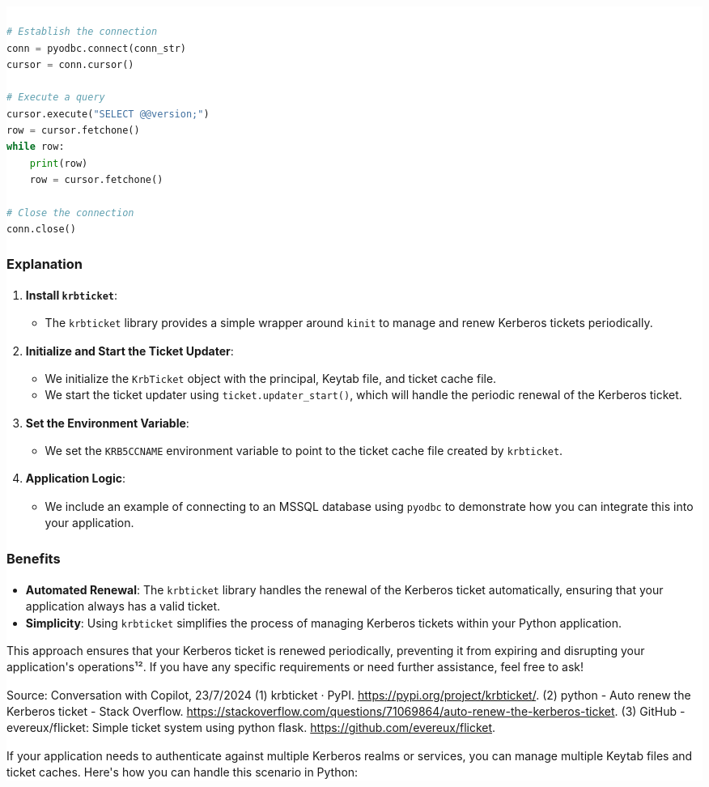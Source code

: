    ```python

   # Establish the connection
   conn = pyodbc.connect(conn_str)
   cursor = conn.cursor()

   # Execute a query
   cursor.execute("SELECT @@version;")
   row = cursor.fetchone()
   while row:
       print(row)
       row = cursor.fetchone()

   # Close the connection
   conn.close()
   ```

### **Explanation**

1. **Install `krbticket`**:
   - The `krbticket` library provides a simple wrapper around `kinit` to manage and renew Kerberos tickets periodically.

2. **Initialize and Start the Ticket Updater**:
   - We initialize the `KrbTicket` object with the principal, Keytab file, and ticket cache file.
   - We start the ticket updater using `ticket.updater_start()`, which will handle the periodic renewal of the Kerberos ticket.

3. **Set the Environment Variable**:
   - We set the `KRB5CCNAME` environment variable to point to the ticket cache file created by `krbticket`.

4. **Application Logic**:
   - We include an example of connecting to an MSSQL database using `pyodbc` to demonstrate how you can integrate this into your application.

### **Benefits**

- **Automated Renewal**: The `krbticket` library handles the renewal of the Kerberos ticket automatically, ensuring that your application always has a valid ticket.
- **Simplicity**: Using `krbticket` simplifies the process of managing Kerberos tickets within your Python application.

This approach ensures that your Kerberos ticket is renewed periodically, preventing it from expiring and disrupting your application's operations¹². If you have any specific requirements or need further assistance, feel free to ask!

Source: Conversation with Copilot, 23/7/2024
(1) krbticket · PyPI. <https://pypi.org/project/krbticket/>.
(2) python - Auto renew the Kerberos ticket - Stack Overflow. <https://stackoverflow.com/questions/71069864/auto-renew-the-kerberos-ticket>.
(3) GitHub - evereux/flicket: Simple ticket system using python flask. <https://github.com/evereux/flicket>.

If your application needs to authenticate against multiple Kerberos realms or services, you can manage multiple Keytab files and ticket caches. Here's how you can handle this scenario in Python:
